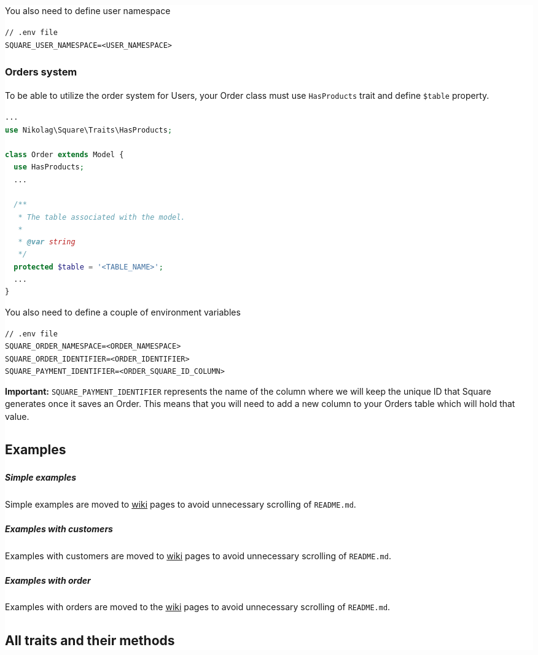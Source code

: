 You also need to define user namespace
```.env
// .env file
SQUARE_USER_NAMESPACE=<USER_NAMESPACE>
```

### Orders system
To be able to utilize the order system for Users, your Order class must use `HasProducts` trait and define `$table` property.
```php
...
use Nikolag\Square\Traits\HasProducts;

class Order extends Model {
  use HasProducts;
  ...

  /**
   * The table associated with the model.
   *
   * @var string
   */
  protected $table = '<TABLE_NAME>';
  ...
}
```
You also need to define a couple of environment variables
```.env
// .env file
SQUARE_ORDER_NAMESPACE=<ORDER_NAMESPACE>
SQUARE_ORDER_IDENTIFIER=<ORDER_IDENTIFIER>
SQUARE_PAYMENT_IDENTIFIER=<ORDER_SQUARE_ID_COLUMN>
```
**Important:** `SQUARE_PAYMENT_IDENTIFIER` represents the name of the column where we will keep the unique ID that Square generates once it saves an Order. This means that you will need to add a new column to your Orders table which will hold that value.

## Examples

##### Simple examples
Simple examples are moved to [wiki](https://github.com/NikolaGavric94/laravel-square/wiki/Simple%20Examples) pages to avoid unnecessary scrolling of `README.md`.

##### Examples with customers
Examples with customers are moved to [wiki](https://github.com/NikolaGavric94/laravel-square/wiki/Customer%20Examples) pages to avoid unnecessary scrolling of `README.md`.

##### Examples with order
Examples with orders are moved to the [wiki](https://github.com/NikolaGavric94/laravel-square/wiki/Order%20Examples) pages to avoid unnecessary scrolling of `README.md`.

## All traits and their methods
